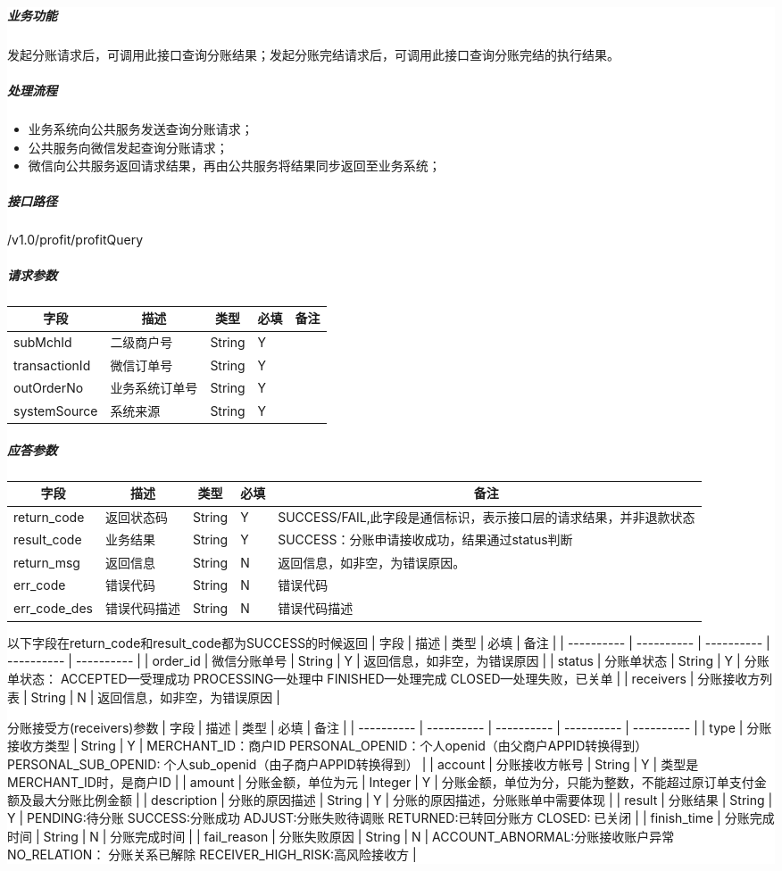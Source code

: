 ##### 业务功能
发起分账请求后，可调用此接口查询分账结果；发起分账完结请求后，可调用此接口查询分账完结的执行结果。

##### 处理流程
* 业务系统向公共服务发送查询分账请求；  
* 公共服务向微信发起查询分账请求；  
* 微信向公共服务返回请求结果，再由公共服务将结果同步返回至业务系统；  

##### 接口路径
/v1.0/profit/profitQuery

##### 请求参数
| 字段 | 描述 | 类型 | 必填 | 备注 |
| ---------- | ---------- | ---------- | ---------- | ---------- |
| subMchId | 二级商户号 | String | Y | |
| transactionId | 微信订单号 | String | Y | |
| outOrderNo | 业务系统订单号 | String | Y | |
| systemSource | 系统来源 | String | Y | |

##### 应答参数
| 字段 | 描述 | 类型 | 必填 | 备注 |
| ---------- | ---------- | ---------- | ---------- | ---------- |
| return_code | 返回状态码 | String | Y | SUCCESS/FAIL,此字段是通信标识，表示接口层的请求结果，并非退款状态 |
| result_code | 业务结果 | String | Y | SUCCESS：分账申请接收成功，结果通过status判断 |
| return_msg | 返回信息 | String | N | 返回信息，如非空，为错误原因。 |
| err_code | 错误代码 | String | N | 错误代码 |
| err_code_des | 错误代码描述 | String | N | 错误代码描述 |

以下字段在return_code和result_code都为SUCCESS的时候返回
| 字段 | 描述 | 类型 | 必填 | 备注 |
| ---------- | ---------- | ---------- | ---------- | ---------- |
| order_id | 微信分账单号 | String | Y | 返回信息，如非空，为错误原因 |
| status | 分账单状态 | String | Y | 分账单状态： ACCEPTED—受理成功 PROCESSING—处理中 FINISHED—处理完成 CLOSED—处理失败，已关单 |
| receivers | 分账接收方列表 | String | N | 返回信息，如非空，为错误原因 |

分账接受方(receivers)参数
| 字段 | 描述 | 类型 | 必填 | 备注 |
| ---------- | ---------- | ---------- | ---------- | ---------- |
| type | 分账接收方类型 | String | Y | MERCHANT_ID：商户ID PERSONAL_OPENID：个人openid（由父商户APPID转换得到）PERSONAL_SUB_OPENID: 个人sub_openid（由子商户APPID转换得到） |
| account | 分账接收方帐号 | String | Y | 类型是MERCHANT_ID时，是商户ID |
| amount | 分账金额，单位为元 | Integer | Y | 分账金额，单位为分，只能为整数，不能超过原订单支付金额及最大分账比例金额 |
| description | 分账的原因描述 | String | Y | 分账的原因描述，分账账单中需要体现 |
| result | 分账结果 | String | Y | PENDING:待分账 SUCCESS:分账成功 ADJUST:分账失败待调账 RETURNED:已转回分账方 CLOSED: 已关闭 |
| finish_time | 分账完成时间 | String | N | 分账完成时间 |
| fail_reason | 分账失败原因 | String | N | ACCOUNT_ABNORMAL:分账接收账户异常 NO_RELATION： 分账关系已解除 RECEIVER_HIGH_RISK:高风险接收方 |
